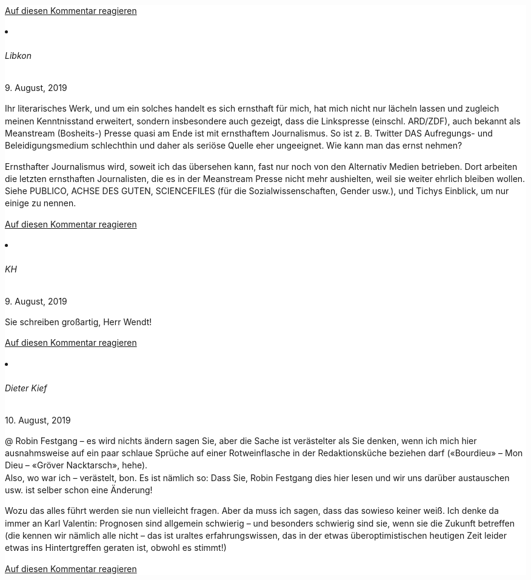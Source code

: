 <a rel="nofollow" class="comment-reply-link" href="#comment-12292" data-commentid="12292" data-postid="9450" data-belowelement="comment-12292" data-respondelement="respond" data-replyto="Antworte auf P.Gross" aria-label="Antworte auf P.Gross">Auf diesen Kommentar reagieren</a> 


</li>
<li class="comment even thread-even depth-1 clearfix" id="li-comment-12294">
<h6 class="author">Libkon</h6> <span class="date">9. August, 2019</span>



Ihr literarisches Werk, und um ein solches handelt es sich ernsthaft für mich, hat mich nicht nur lächeln lassen und zugleich meinen Kenntnisstand erweitert, sondern insbesondere auch gezeigt, dass die Linkspresse (einschl. ARD/ZDF), auch bekannt als Meanstream (Bosheits-) Presse quasi am Ende ist mit ernsthaftem Journalismus. So ist z. B. Twitter DAS Aufregungs- und Beleidigungsmedium schlechthin und daher als seriöse Quelle eher ungeeignet. Wie kann man das ernst nehmen?

Ernsthafter Journalismus wird, soweit ich das übersehen kann, fast nur noch von den Alternativ Medien betrieben. Dort arbeiten die letzten ernsthaften Journalisten, die es in der Meanstream Presse nicht mehr aushielten, weil sie weiter ehrlich bleiben wollen. Siehe PUBLICO, ACHSE DES GUTEN, SCIENCEFILES (für die Sozialwissenschaften, Gender usw.), und Tichys Einblick, um nur einige zu nennen.

<a rel="nofollow" class="comment-reply-link" href="#comment-12294" data-commentid="12294" data-postid="9450" data-belowelement="comment-12294" data-respondelement="respond" data-replyto="Antworte auf Libkon" aria-label="Antworte auf Libkon">Auf diesen Kommentar reagieren</a> 


</li>
<li class="comment odd alt thread-odd thread-alt depth-1 clearfix" id="li-comment-12296">
<h6 class="author">KH</h6> <span class="date">9. August, 2019</span>



Sie schreiben großartig, Herr Wendt!

<a rel="nofollow" class="comment-reply-link" href="#comment-12296" data-commentid="12296" data-postid="9450" data-belowelement="comment-12296" data-respondelement="respond" data-replyto="Antworte auf KH" aria-label="Antworte auf KH">Auf diesen Kommentar reagieren</a> 


</li>
<li class="comment even thread-even depth-1 clearfix" id="li-comment-12318">
<h6 class="author">Dieter Kief</h6> <span class="date">10. August, 2019</span>



@ Robin Festgang &#8211; es wird nichts ändern sagen Sie, aber die Sache ist verästelter als Sie denken, wenn ich mich hier ausnahmsweise auf ein paar schlaue Sprüche auf einer Rotweinflasche in der Redaktionsküche beziehen darf («Bourdieu» &#8211; Mon Dieu &#8211; «Gröver Nacktarsch», hehe).<br>
Also, wo war ich &#8211; verästelt, bon. Es ist nämlich so: Dass Sie, Robin Festgang dies hier lesen und wir uns darüber austauschen usw. ist selber schon eine Änderung!

Wozu das alles führt werden sie nun vielleicht fragen. Aber da muss ich sagen, dass das sowieso keiner weiß. Ich denke da immer an Karl Valentin: Prognosen sind allgemein schwierig &#8211; und besonders schwierig sind sie, wenn sie die Zukunft betreffen (die kennen wir nämlich alle nicht &#8211; das ist uraltes erfahrungswissen, das in der etwas überoptimistischen heutigen Zeit leider etwas ins Hintertgreffen geraten ist, obwohl es stimmt!)

<a rel="nofollow" class="comment-reply-link" href="#comment-12318" data-commentid="12318" data-postid="9450" data-belowelement="comment-12318" data-respondelement="respond" data-replyto="Antworte auf Dieter Kief" aria-label="Antworte auf Dieter Kief">Auf diesen Kommentar reagieren</a> 

